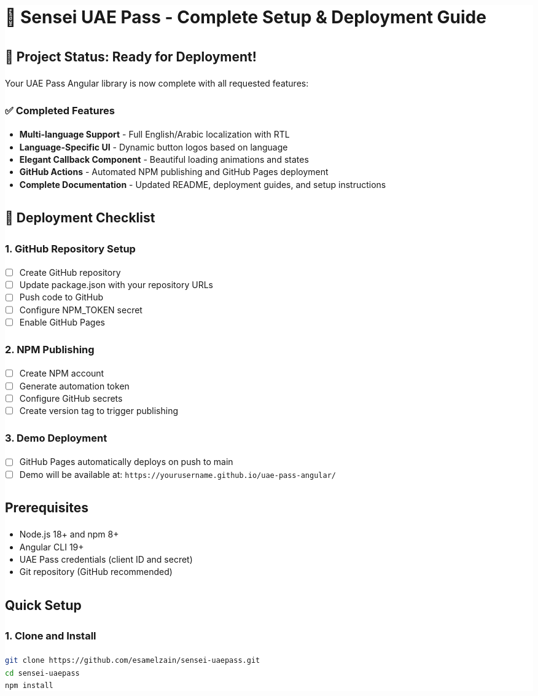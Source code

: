 # 🥋 Sensei UAE Pass - Complete Setup & Deployment Guide

## 🎉 Project Status: Ready for Deployment!

Your UAE Pass Angular library is now complete with all requested features:

### ✅ Completed Features
- **Multi-language Support** - Full English/Arabic localization with RTL
- **Language-Specific UI** - Dynamic button logos based on language
- **Elegant Callback Component** - Beautiful loading animations and states
- **GitHub Actions** - Automated NPM publishing and GitHub Pages deployment
- **Complete Documentation** - Updated README, deployment guides, and setup instructions

## 🚀 Deployment Checklist

### 1. GitHub Repository Setup
- [ ] Create GitHub repository
- [ ] Update package.json with your repository URLs
- [ ] Push code to GitHub
- [ ] Configure NPM_TOKEN secret
- [ ] Enable GitHub Pages

### 2. NPM Publishing
- [ ] Create NPM account
- [ ] Generate automation token
- [ ] Configure GitHub secrets
- [ ] Create version tag to trigger publishing

### 3. Demo Deployment
- [ ] GitHub Pages automatically deploys on push to main
- [ ] Demo will be available at: `https://yourusername.github.io/uae-pass-angular/`

## Prerequisites

- Node.js 18+ and npm 8+
- Angular CLI 19+
- UAE Pass credentials (client ID and secret)
- Git repository (GitHub recommended)

## Quick Setup

### 1. Clone and Install

```bash
git clone https://github.com/esamelzain/sensei-uaepass.git
cd sensei-uaepass
npm install
```

